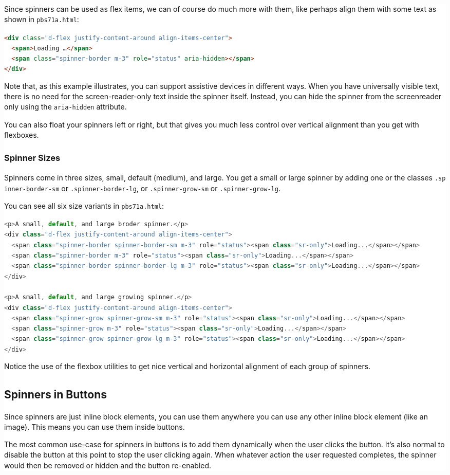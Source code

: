Since spinners can be used as flex items, we can of course do much more with them, like perhaps align them with some text as shown in `pbs71a.html`:

```html
<div class="d-flex justify-content-around align-items-center">
  <span>Loading …</span>
  <span class="spinner-border m-3" role="status" aria-hidden></span>
</div>
```

Note that, as this example illustrates, you can support assistive devices in different ways. When you have universally visible text, there is no need for the screen-reader-only text inside the spinner itself. Instead, you can hide the spinner from the screenreader only using the `aria-hidden` attribute.

You can also float your spinners left or right, but that gives you much less control over vertical alignment than you get with flexboxes.

### Spinner Sizes

Spinners come in three sizes, small, default (medium), and large. You get a small or large spinner by adding one or the classes `.spinner-border-sm` or `.spinner-border-lg`, or `.spinner-grow-sm` or `.spinner-grow-lg`.

You can see all six size variants in `pbs71a.html`:

```javascript
<p>A small, default, and large broder spinner.</p>
<div class="d-flex justify-content-around align-items-center">
  <span class="spinner-border spinner-border-sm m-3" role="status"><span class="sr-only">Loading...</span></span>
  <span class="spinner-border m-3" role="status"><span class="sr-only">Loading...</span></span>
  <span class="spinner-border spinner-border-lg m-3" role="status"><span class="sr-only">Loading...</span></span>
</div>

<p>A small, default, and large growing spinner.</p>
<div class="d-flex justify-content-around align-items-center">
  <span class="spinner-grow spinner-grow-sm m-3" role="status"><span class="sr-only">Loading...</span></span>
  <span class="spinner-grow m-3" role="status"><span class="sr-only">Loading...</span></span>
  <span class="spinner-grow spinner-grow-lg m-3" role="status"><span class="sr-only">Loading...</span></span>
</div>
```

Notice the use of the flexbox utilities to get nice vertical and horizontal alignment of each group of spinners.

## Spinners in Buttons

Since spinners are just inline block elements, you can use them anywhere you can use any other inline block element (like an image). This means you can use them inside buttons.

The most common use-case for spinners in buttons is to add them dynamically when the user clicks the button. It’s also normal to disable the button at this point to stop the user clicking again. When whatever action the user requested completes, the spinner would then be removed or hidden and the button re-enabled.
